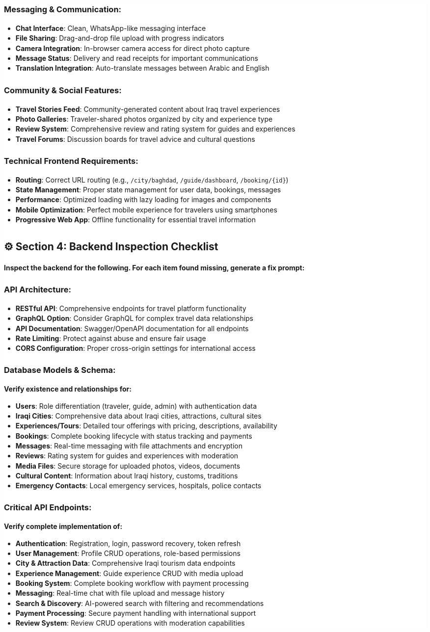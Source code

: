 ### Messaging & Communication:
- **Chat Interface**: Clean, WhatsApp-like messaging interface
- **File Sharing**: Drag-and-drop file upload with progress indicators
- **Camera Integration**: In-browser camera access for direct photo capture
- **Message Status**: Delivery and read receipts for important communications
- **Translation Integration**: Auto-translate messages between Arabic and English

### Community & Social Features:
- **Travel Stories Feed**: Community-generated content about Iraq travel experiences
- **Photo Galleries**: Traveler-shared photos organized by city and experience type
- **Review System**: Comprehensive review and rating system for guides and experiences
- **Travel Forums**: Discussion boards for travel advice and cultural questions

### Technical Frontend Requirements:
- **Routing**: Correct URL routing (e.g., `/city/baghdad`, `/guide/dashboard`, `/booking/{id}`)
- **State Management**: Proper state management for user data, bookings, messages
- **Performance**: Optimized loading with lazy loading for images and components
- **Mobile Optimization**: Perfect mobile experience for travelers using smartphones
- **Progressive Web App**: Offline functionality for essential travel information

## ⚙️ Section 4: Backend Inspection Checklist

**Inspect the backend for the following. For each item found missing, generate a fix prompt:**

### API Architecture:
- **RESTful API**: Comprehensive endpoints for travel platform functionality
- **GraphQL Option**: Consider GraphQL for complex travel data relationships
- **API Documentation**: Swagger/OpenAPI documentation for all endpoints
- **Rate Limiting**: Protect against abuse and ensure fair usage
- **CORS Configuration**: Proper cross-origin settings for international access

### Database Models & Schema:
**Verify existence and relationships for:**
- **Users**: Role differentiation (traveler, guide, admin) with authentication data
- **Iraqi Cities**: Comprehensive data about Iraqi cities, attractions, cultural sites
- **Experiences/Tours**: Detailed tour offerings with pricing, descriptions, availability
- **Bookings**: Complete booking lifecycle with status tracking and payments
- **Messages**: Real-time messaging with file attachments and encryption
- **Reviews**: Rating system for guides and experiences with moderation
- **Media Files**: Secure storage for uploaded photos, videos, documents
- **Cultural Content**: Information about Iraqi history, customs, traditions
- **Emergency Contacts**: Local emergency services, hospitals, police contacts

### Critical API Endpoints:
**Verify complete implementation of:**
- **Authentication**: Registration, login, password recovery, token refresh
- **User Management**: Profile CRUD operations, role-based permissions
- **City & Attraction Data**: Comprehensive Iraqi tourism data endpoints
- **Experience Management**: Guide experience CRUD with media upload
- **Booking System**: Complete booking workflow with payment processing
- **Messaging**: Real-time chat with file upload and message history
- **Search & Discovery**: AI-powered search with filtering and recommendations
- **Payment Processing**: Secure payment handling with international support
- **Review System**: Review CRUD operations with moderation capabilities
